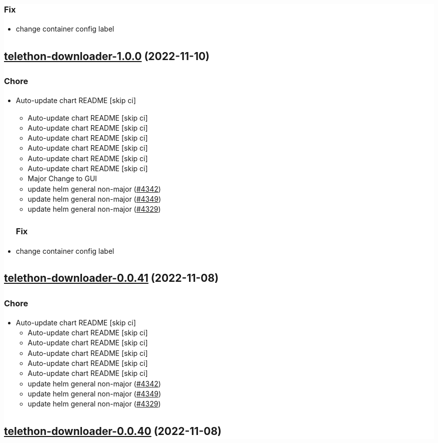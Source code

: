   ### Fix

- change container config label
  
  


## [telethon-downloader-1.0.0](https://github.com/truecharts/charts/compare/telethon-downloader-0.0.38...telethon-downloader-1.0.0) (2022-11-10)

### Chore

- Auto-update chart README [skip ci]
  - Auto-update chart README [skip ci]
  - Auto-update chart README [skip ci]
  - Auto-update chart README [skip ci]
  - Auto-update chart README [skip ci]
  - Auto-update chart README [skip ci]
  - Auto-update chart README [skip ci]
  - Major Change to GUI
  - update helm general non-major ([#4342](https://github.com/truecharts/charts/issues/4342))
  - update helm general non-major ([#4349](https://github.com/truecharts/charts/issues/4349))
  - update helm general non-major ([#4329](https://github.com/truecharts/charts/issues/4329))

  ### Fix

- change container config label




## [telethon-downloader-0.0.41](https://github.com/truecharts/charts/compare/telethon-downloader-0.0.38...telethon-downloader-0.0.41) (2022-11-08)

### Chore

- Auto-update chart README [skip ci]
  - Auto-update chart README [skip ci]
  - Auto-update chart README [skip ci]
  - Auto-update chart README [skip ci]
  - Auto-update chart README [skip ci]
  - Auto-update chart README [skip ci]
  - update helm general non-major ([#4342](https://github.com/truecharts/charts/issues/4342))
  - update helm general non-major ([#4349](https://github.com/truecharts/charts/issues/4349))
  - update helm general non-major ([#4329](https://github.com/truecharts/charts/issues/4329))




## [telethon-downloader-0.0.40](https://github.com/truecharts/charts/compare/telethon-downloader-0.0.38...telethon-downloader-0.0.40) (2022-11-08)
